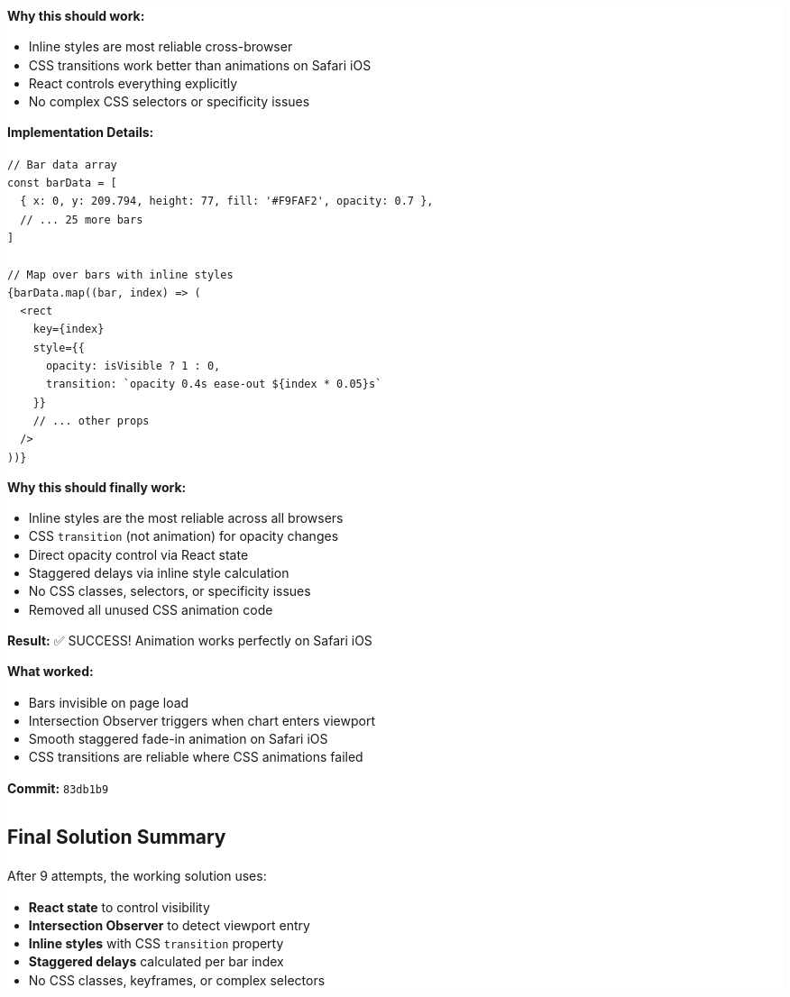 **Why this should work:**
- Inline styles are most reliable cross-browser
- CSS transitions work better than animations on Safari iOS
- React controls everything explicitly
- No complex CSS selectors or specificity issues

**Implementation Details:**
```tsx
// Bar data array
const barData = [
  { x: 0, y: 209.794, height: 77, fill: '#F9FAF2', opacity: 0.7 },
  // ... 25 more bars
]

// Map over bars with inline styles
{barData.map((bar, index) => (
  <rect
    key={index}
    style={{
      opacity: isVisible ? 1 : 0,
      transition: `opacity 0.4s ease-out ${index * 0.05}s`
    }}
    // ... other props
  />
))}
```

**Why this should finally work:**
- Inline styles are the most reliable across all browsers
- CSS `transition` (not animation) for opacity changes
- Direct opacity control via React state
- Staggered delays via inline style calculation
- No CSS classes, selectors, or specificity issues
- Removed all unused CSS animation code

**Result:** ✅ SUCCESS! Animation works perfectly on Safari iOS

**What worked:**
- Bars invisible on page load
- Intersection Observer triggers when chart enters viewport
- Smooth staggered fade-in animation on Safari iOS
- CSS transitions are reliable where CSS animations failed

**Commit:** `83db1b9`

## Final Solution Summary

After 9 attempts, the working solution uses:
- **React state** to control visibility
- **Intersection Observer** to detect viewport entry
- **Inline styles** with CSS `transition` property
- **Staggered delays** calculated per bar index
- No CSS classes, keyframes, or complex selectors
